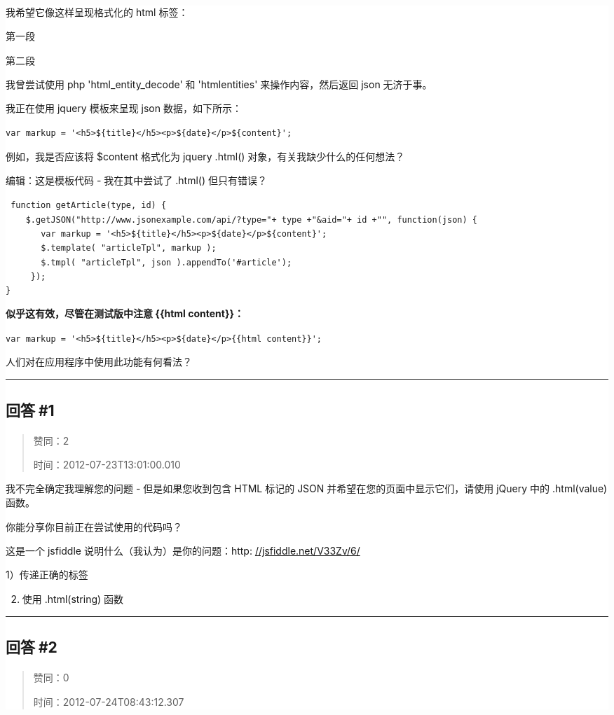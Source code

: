 我希望它像这样呈现格式化的 html 标签：

第一段

第二段

我曾尝试使用 php 'html_entity_decode' 和 'htmlentities' 来操作内容，然后返回 json 无济于事。

我正在使用 jquery 模板来呈现 json 数据，如下所示：

```
var markup = '<h5>${title}</h5><p>${date}</p>${content}'; 
```

例如，我是否应该将 $content 格式化为 jquery .html() 对象，有关我缺少什么的任何想法？

编辑：这是模板代码 - 我在其中尝试了 .html() 但只有错误？

```
 function getArticle(type, id) { 
    $.getJSON("http://www.jsonexample.com/api/?type="+ type +"&aid="+ id +"", function(json) {     
       var markup = '<h5>${title}</h5><p>${date}</p>${content}';
       $.template( "articleTpl", markup );     
       $.tmpl( "articleTpl", json ).appendTo('#article');   
     }); 
} 
```

**似乎这有效，尽管在测试版中注意 {{html content}}：**

```
var markup = '<h5>${title}</h5><p>${date}</p>{{html content}}'; 
```

人们对在应用程序中使用此功能有何看法？

* * *

## 回答 #1

> 赞同：2
> 
> 时间：2012-07-23T13:01:00.010

我不完全确定我理解您的问题 - 但是如果您收到包含 HTML 标记的 JSON 并希望在您的页面中显示它们，请使用 jQuery 中的 .html(value) 函数。

你能分享你目前正在尝试使用的代码吗？

这是一个 jsfiddle 说明什么（我认为）是你的问题：http: [//jsfiddle.net/V33Zv/6/](http://jsfiddle.net/V33Zv/6/)

1）传递正确的标签

2) 使用 .html(string) 函数

* * *

## 回答 #2

> 赞同：0
> 
> 时间：2012-07-24T08:43:12.307
